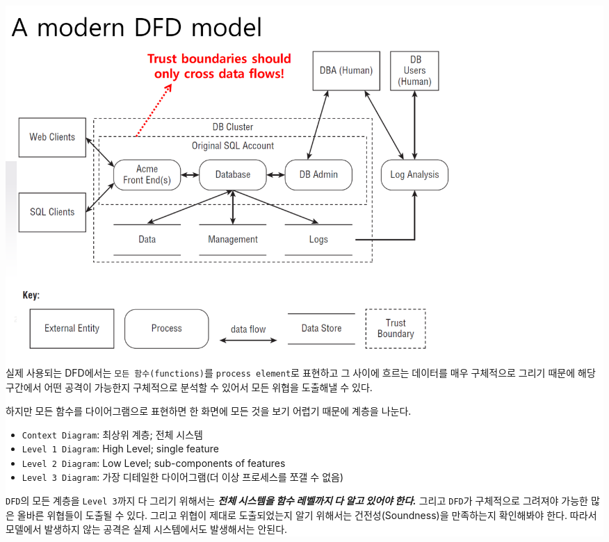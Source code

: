 <img src="../images/security-engineering-4-threat-risk-modeling-7.1.3.png?raw=true" alt="drawing" width="640"/>

<br/>

실제 사용되는 DFD에서는 `모든 함수(functions)`를 `process element`로 표현하고 그 사이에 흐르는 데이터를 매우 구체적으로 그리기 때문에 해당 구간에서 어떤 공격이 가능한지 구체적으로 분석할 수 있어서 모든 위협을 도출해낼 수 있다.

하지만 모든 함수를 다이어그램으로 표현하면 한 화면에 모든 것을 보기 어렵기 때문에 계층을 나눈다.

- `Context Diagram`: 최상위 계층; 전체 시스템
- `Level 1 Diagram`: High Level; single feature
- `Level 2 Diagram`: Low Level; sub-components of features
- `Level 3 Diagram`: 가장 디테일한 다이어그램(더 이상 프로세스를 쪼갤 수 없음)

`DFD`의 모든 계층을 `Level 3`까지 다 그리기 위해서는 ***전체 시스템을 함수 레벨까지 다 알고 있어야 한다.*** 그리고 `DFD`가 구체적으로 그려져야 가능한 많은 올바른 위협들이 도출될 수 있다. 그리고 위협이 제대로 도출되었는지 알기 위해서는 건전성(Soundness)을 만족하는지 확인해봐야 한다. 따라서 모델에서 발생하지 않는 공격은 실제 시스템에서도 발생해서는 안된다.
